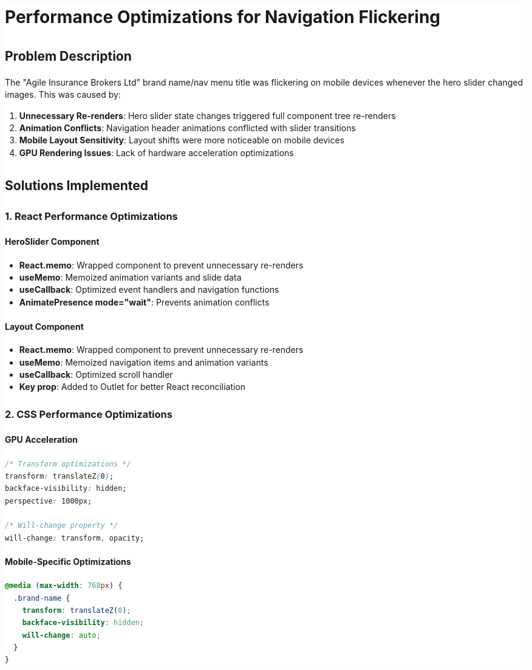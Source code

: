 # Performance Optimizations for Navigation Flickering

## Problem Description

The "Agile Insurance Brokers Ltd" brand name/nav menu title was flickering on mobile devices whenever the hero slider changed images. This was caused by:

1. **Unnecessary Re-renders**: Hero slider state changes triggered full component tree re-renders
2. **Animation Conflicts**: Navigation header animations conflicted with slider transitions
3. **Mobile Layout Sensitivity**: Layout shifts were more noticeable on mobile devices
4. **GPU Rendering Issues**: Lack of hardware acceleration optimizations

## Solutions Implemented

### 1. React Performance Optimizations

#### HeroSlider Component
- **React.memo**: Wrapped component to prevent unnecessary re-renders
- **useMemo**: Memoized animation variants and slide data
- **useCallback**: Optimized event handlers and navigation functions
- **AnimatePresence mode="wait"**: Prevents animation conflicts

#### Layout Component
- **React.memo**: Wrapped component to prevent unnecessary re-renders
- **useMemo**: Memoized navigation items and animation variants
- **useCallback**: Optimized scroll handler
- **Key prop**: Added to Outlet for better React reconciliation

### 2. CSS Performance Optimizations

#### GPU Acceleration
```css
/* Transform optimizations */
transform: translateZ(0);
backface-visibility: hidden;
perspective: 1000px;

/* Will-change property */
will-change: transform, opacity;
```

#### Mobile-Specific Optimizations
```css
@media (max-width: 768px) {
  .brand-name {
    transform: translateZ(0);
    backface-visibility: hidden;
    will-change: auto;
  }
}
```
